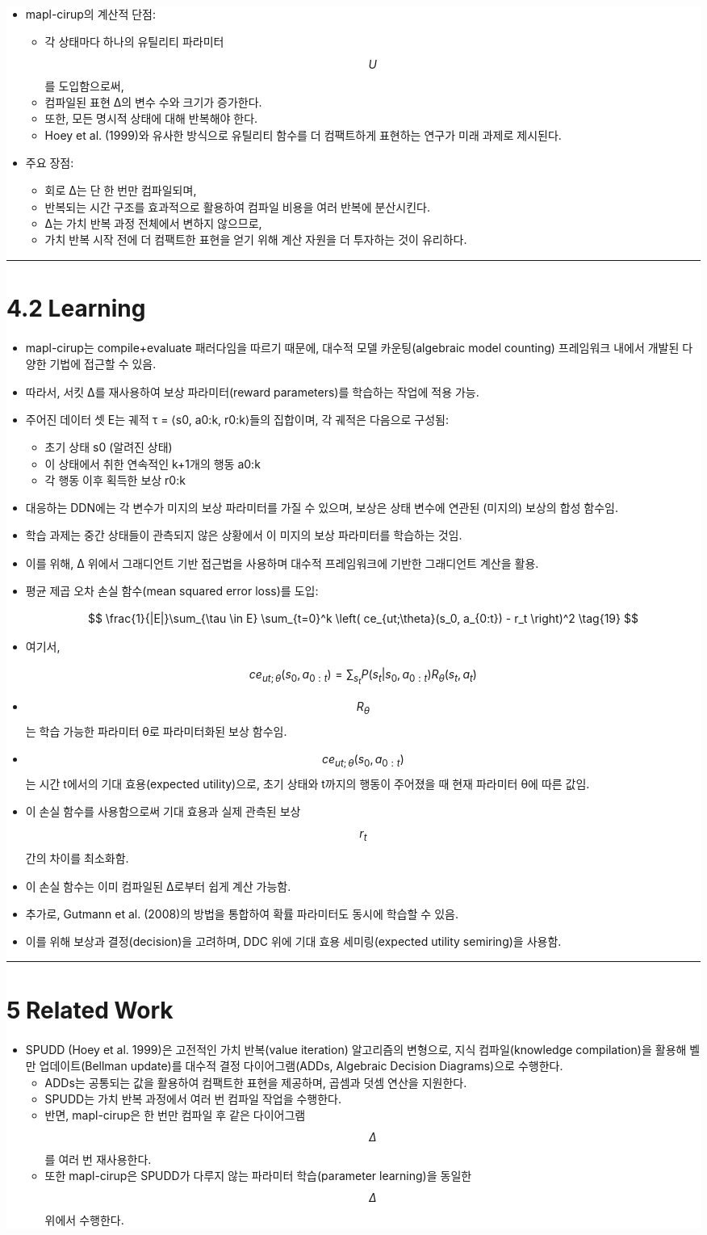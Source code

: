 - mapl-cirup의 계산적 단점:
  - 각 상태마다 하나의 유틸리티 파라미터 $$U$$를 도입함으로써,
  - 컴파일된 표현 ∆의 변수 수와 크기가 증가한다.
  - 또한, 모든 명시적 상태에 대해 반복해야 한다.
  - Hoey et al. (1999)와 유사한 방식으로 유틸리티 함수를 더 컴팩트하게 표현하는 연구가 미래 과제로 제시된다.
  
- 주요 장점:
  - 회로 ∆는 단 한 번만 컴파일되며,
  - 반복되는 시간 구조를 효과적으로 활용하여 컴파일 비용을 여러 반복에 분산시킨다.
  - ∆는 가치 반복 과정 전체에서 변하지 않으므로,
  - 가치 반복 시작 전에 더 컴팩트한 표현을 얻기 위해 계산 자원을 더 투자하는 것이 유리하다.

---

# 4.2 Learning

- mapl-cirup는 compile+evaluate 패러다임을 따르기 때문에, 대수적 모델 카운팅(algebraic model counting) 프레임워크 내에서 개발된 다양한 기법에 접근할 수 있음.
- 따라서, 서킷 ∆를 재사용하여 보상 파라미터(reward parameters)를 학습하는 작업에 적용 가능.
- 주어진 데이터 셋 E는 궤적 τ = ⟨s0, a0:k, r0:k⟩들의 집합이며, 각 궤적은 다음으로 구성됨:
  - 초기 상태 s0 (알려진 상태)
  - 이 상태에서 취한 연속적인 k+1개의 행동 a0:k
  - 각 행동 이후 획득한 보상 r0:k
- 대응하는 DDN에는 각 변수가 미지의 보상 파라미터를 가질 수 있으며, 보상은 상태 변수에 연관된 (미지의) 보상의 합성 함수임.
- 학습 과제는 중간 상태들이 관측되지 않은 상황에서 이 미지의 보상 파라미터를 학습하는 것임.
- 이를 위해, ∆ 위에서 그래디언트 기반 접근법을 사용하며 대수적 프레임워크에 기반한 그래디언트 계산을 활용.
- 평균 제곱 오차 손실 함수(mean squared error loss)를 도입:
  
  $$
  \frac{1}{|E|}\sum_{\tau \in E} \sum_{t=0}^k \left( ce_{ut;\theta}(s_0, a_{0:t}) - r_t \right)^2 \tag{19}
  $$

- 여기서,
  
  $$
  ce_{ut;\theta}(s_0, a_{0:t}) = \sum_{s_t} P(s_t \vert s_0, a_{0:t}) R_\theta(s_t, a_t) \tag{20}
  $$

- $$R_\theta$$는 학습 가능한 파라미터 θ로 파라미터화된 보상 함수임.
- $$ce_{ut;\theta}(s_0, a_{0:t})$$는 시간 t에서의 기대 효용(expected utility)으로, 초기 상태와 t까지의 행동이 주어졌을 때 현재 파라미터 θ에 따른 값임.
- 이 손실 함수를 사용함으로써 기대 효용과 실제 관측된 보상 $$r_t$$ 간의 차이를 최소화함.
- 이 손실 함수는 이미 컴파일된 ∆로부터 쉽게 계산 가능함.
- 추가로, Gutmann et al. (2008)의 방법을 통합하여 확률 파라미터도 동시에 학습할 수 있음.
- 이를 위해 보상과 결정(decision)을 고려하며, DDC 위에 기대 효용 세미링(expected utility semiring)을 사용함.

---

# 5 Related Work

- SPUDD (Hoey et al. 1999)은 고전적인 가치 반복(value iteration) 알고리즘의 변형으로, 지식 컴파일(knowledge compilation)을 활용해 벨만 업데이트(Bellman update)를 대수적 결정 다이어그램(ADDs, Algebraic Decision Diagrams)으로 수행한다.
  - ADDs는 공통되는 값을 활용하여 컴팩트한 표현을 제공하며, 곱셈과 덧셈 연산을 지원한다.
  - SPUDD는 가치 반복 과정에서 여러 번 컴파일 작업을 수행한다.
  - 반면, mapl-cirup은 한 번만 컴파일 후 같은 다이어그램 $$\Delta$$를 여러 번 재사용한다.
  - 또한 mapl-cirup은 SPUDD가 다루지 않는 파라미터 학습(parameter learning)을 동일한 $$\Delta$$ 위에서 수행한다.
